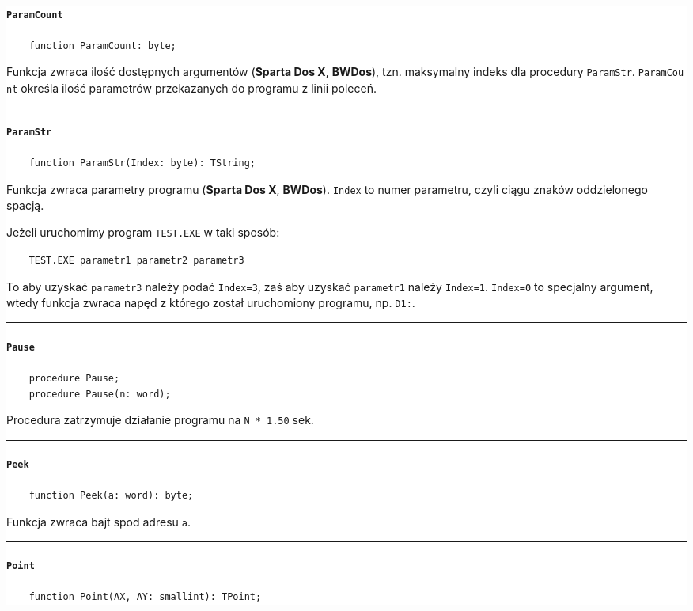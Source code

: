 
#### `ParamCount`

```
    function ParamCount: byte;
```

Funkcja zwraca ilość dostępnych argumentów (**Sparta Dos X**, **BWDos**), tzn. maksymalny indeks dla procedury `ParamStr`. `ParamCount` określa ilość parametrów przekazanych do programu z linii poleceń.

---

#### `ParamStr`

```
    function ParamStr(Index: byte): TString;
```

Funkcja zwraca parametry programu (**Sparta Dos X**, **BWDos**). `Index` to numer parametru, czyli ciągu znaków oddzielonego spacją.

Jeżeli uruchomimy program `TEST.EXE` w taki sposób:


```
    TEST.EXE parametr1 parametr2 parametr3
```

To aby uzyskać `parametr3` należy podać `Index=3`, zaś aby uzyskać `parametr1` należy `Index=1`. `Index=0` to specjalny argument, wtedy funkcja zwraca napęd z którego został uruchomiony programu, np. `D1:`.

---

#### `Pause`

```
    procedure Pause;
    procedure Pause(n: word);
```

Procedura zatrzymuje działanie programu na `N * 1.50` sek.

---

#### `Peek`

```
    function Peek(a: word): byte;
```

Funkcja zwraca bajt spod adresu `a`.

---

#### `Point`

```
    function Point(AX, AY: smallint): TPoint;
```
